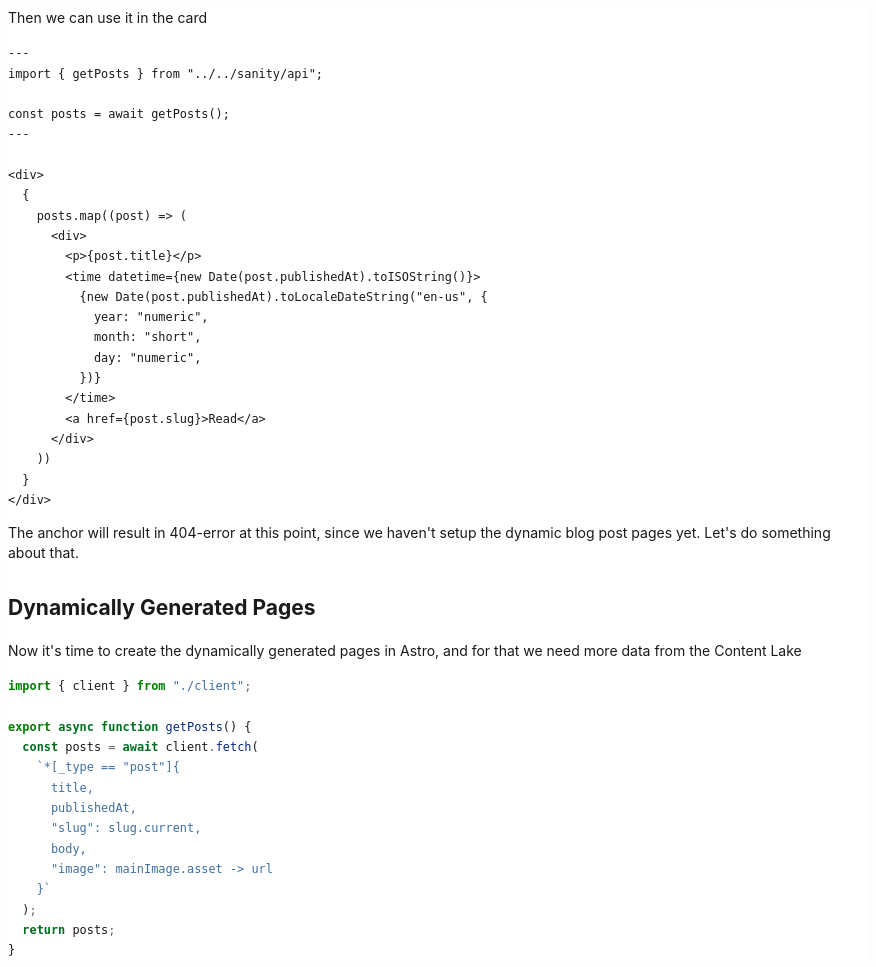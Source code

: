 Then we can use it in the card

```astro
---
import { getPosts } from "../../sanity/api";

const posts = await getPosts();
---

<div>
  {
    posts.map((post) => (
      <div>
        <p>{post.title}</p>
        <time datetime={new Date(post.publishedAt).toISOString()}>
          {new Date(post.publishedAt).toLocaleDateString("en-us", {
            year: "numeric",
            month: "short",
            day: "numeric",
          })}
        </time>
        <a href={post.slug}>Read</a>
      </div>
    ))
  }
</div>
```

The anchor will result in 404-error at this point, since we haven't setup the dynamic blog post pages yet. Let's do something about that.

## Dynamically Generated Pages

Now it's time to create the dynamically generated pages in Astro, and for that we need more data from the Content Lake

```ts
import { client } from "./client";

export async function getPosts() {
  const posts = await client.fetch(
    `*[_type == "post"]{
      title,
      publishedAt,
      "slug": slug.current,
      body,
      "image": mainImage.asset -> url
    }`
  );
  return posts;
}
```
